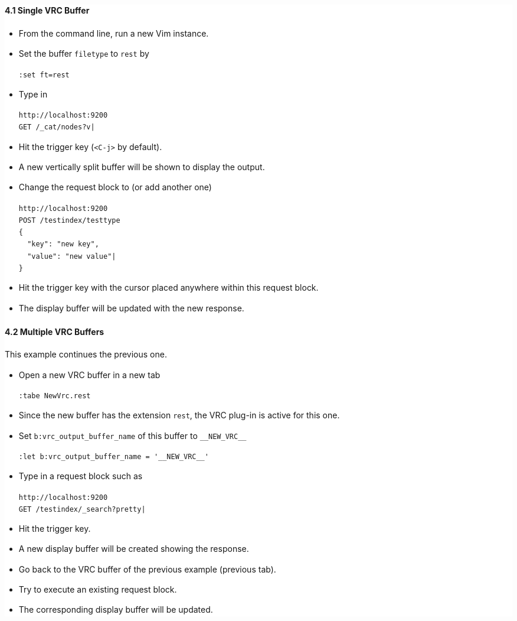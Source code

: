 #### 4.1 Single VRC Buffer

* From the command line, run a new Vim instance.
* Set the buffer `filetype` to `rest` by

  ```
  :set ft=rest
  ```

* Type in

  ```
  http://localhost:9200
  GET /_cat/nodes?v|
  ```

* Hit the trigger key (`<C-j>` by default).
* A new vertically split buffer will be shown to display the output.
* Change the request block to (or add another one)

  ```
  http://localhost:9200
  POST /testindex/testtype
  {
    "key": "new key",
    "value": "new value"|
  }
  ```

* Hit the trigger key with the cursor placed anywhere within this request block.
* The display buffer will be updated with the new response.

#### 4.2 Multiple VRC Buffers

This example continues the previous one.

* Open a new VRC buffer in a new tab

  ```
  :tabe NewVrc.rest
  ```

* Since the new buffer has the extension `rest`, the VRC plug-in is active for
  this one.
* Set `b:vrc_output_buffer_name` of this buffer to `__NEW_VRC__`

  ```
  :let b:vrc_output_buffer_name = '__NEW_VRC__'
  ```

* Type in a request block such as

  ```
  http://localhost:9200
  GET /testindex/_search?pretty|
  ```

* Hit the trigger key.
* A new display buffer will be created showing the response.
* Go back to the VRC buffer of the previous example (previous tab).
* Try to execute an existing request block.
* The corresponding display buffer will be updated.
